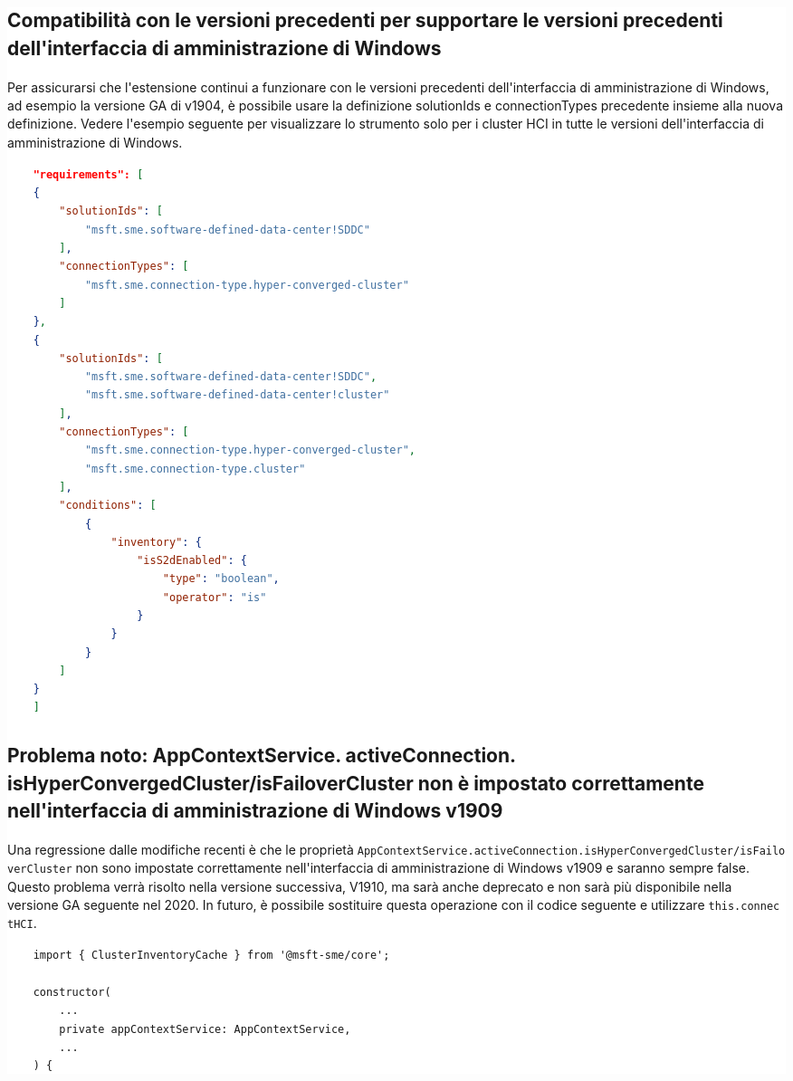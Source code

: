 ## <a name="backward-compatibility-to-support-previous-versions-of-windows-admin-center"></a>Compatibilità con le versioni precedenti per supportare le versioni precedenti dell'interfaccia di amministrazione di Windows
Per assicurarsi che l'estensione continui a funzionare con le versioni precedenti dell'interfaccia di amministrazione di Windows, ad esempio la versione GA di v1904, è possibile usare la definizione solutionIds e connectionTypes precedente insieme alla nuova definizione. Vedere l'esempio seguente per visualizzare lo strumento solo per i cluster HCI in tutte le versioni dell'interfaccia di amministrazione di Windows.
``` json
    "requirements": [
    {
        "solutionIds": [
            "msft.sme.software-defined-data-center!SDDC"
        ],
        "connectionTypes": [
            "msft.sme.connection-type.hyper-converged-cluster"
        ]
    },
    {
        "solutionIds": [
            "msft.sme.software-defined-data-center!SDDC",
            "msft.sme.software-defined-data-center!cluster"
        ],
        "connectionTypes": [
            "msft.sme.connection-type.hyper-converged-cluster",
            "msft.sme.connection-type.cluster"
        ],
        "conditions": [
            {
                "inventory": {
                    "isS2dEnabled": {
                        "type": "boolean",
                        "operator": "is"
                    }
                }
            }
        ]
    }
    ]
```

## <a name="known-issue-appcontextserviceactiveconnectionishyperconvergedclusterisfailovercluster-is-not-set-properly-in-windows-admin-center-v1909"></a>Problema noto: AppContextService. activeConnection. isHyperConvergedCluster/isFailoverCluster non è impostato correttamente nell'interfaccia di amministrazione di Windows v1909
Una regressione dalle modifiche recenti è che le proprietà ```AppContextService.activeConnection.isHyperConvergedCluster/isFailoverCluster``` non sono impostate correttamente nell'interfaccia di amministrazione di Windows v1909 e saranno sempre false. Questo problema verrà risolto nella versione successiva, V1910, ma sarà anche deprecato e non sarà più disponibile nella versione GA seguente nel 2020. In futuro, è possibile sostituire questa operazione con il codice seguente e utilizzare ```this.connectHCI```.
```
    import { ClusterInventoryCache } from '@msft-sme/core';

    constructor(
        ...
        private appContextService: AppContextService,
        ...
    ) {
```
